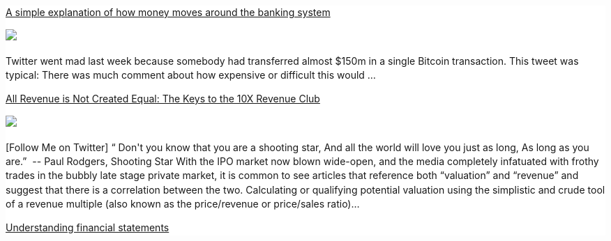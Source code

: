 </div>

<div class="card">

<div class="card-title">

[A simple explanation of how money moves around the banking
system](https://gendal.me/2013/11/24/a-simple-explanation-of-how-money-moves-around-the-banking-system)

</div>

<div class="card-image">

[![](https://gendal.me/wp-content/uploads/2013/11/single-bank-settlement.png?w=300)](https://gendal.me/2013/11/24/a-simple-explanation-of-how-money-moves-around-the-banking-system)

</div>

Twitter went mad last week because somebody had transferred almost
\$150m in a single Bitcoin transaction. This tweet was typical: There
was much comment about how expensive or difficult this would …

</div>

<div class="card">

<div class="card-title">

[All Revenue is Not Created Equal: The Keys to the 10X Revenue
Club](http://abovethecrowd.com/2011/05/24/all-revenue-is-not-created-equal-the-keys-to-the-10x-revenue-club)

</div>

<div class="card-image">

[![](https://149672686.v2.pressablecdn.com/wp-content/uploads/2011/05/seesaw-01.jpg?w=147)](http://abovethecrowd.com/2011/05/24/all-revenue-is-not-created-equal-the-keys-to-the-10x-revenue-club)

</div>

\[Follow Me on Twitter\] “ Don't you know that you are a shooting star,
And all the world will love you just as long, As long as you are.”  --
Paul Rodgers, Shooting Star With the IPO market now blown wide-open, and
the media completely infatuated with frothy trades in the bubbly late
stage private market, it is common to see articles that reference both
“valuation” and “revenue” and suggest that there is a correlation
between the two. Calculating or qualifying potential valuation using the
simplistic and crude tool of a revenue multiple (also known as the
price/revenue or price/sales ratio)…

</div>

<div class="card">

<div class="card-title">

[Understanding financial
statements](http://www.slideshare.net/evenanerd/understanding-financial-statements)
